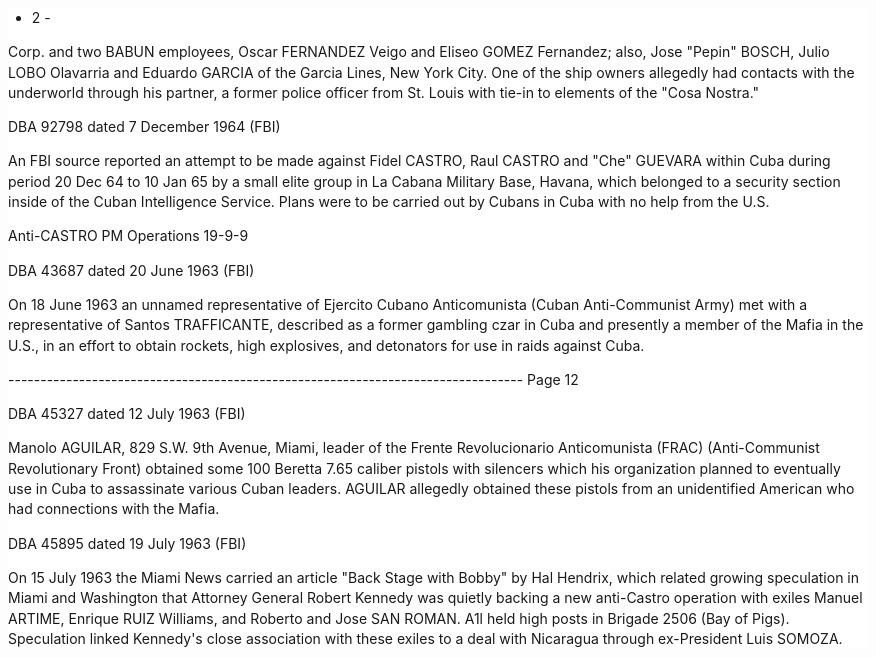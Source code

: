 - 2 -

Corp. and two BABUN employees, Oscar FERNANDEZ Veigo
and Eliseo GOMEZ Fernandez; also, Jose "Pepin" BOSCH,
Julio LOBO Olavarria and Eduardo GARCIA of the Garcia
Lines, New York City. One of the ship owners allegedly
had contacts with the underworld through his partner,
a former police officer from St. Louis with tie-in
to elements of the "Cosa Nostra."

DBA 92798 dated 7 December 1964 (FBI)

An FBI source reported an attempt to be made against
Fidel CASTRO, Raul CASTRO and "Che" GUEVARA within
Cuba during period 20 Dec 64 to 10 Jan 65 by a small
elite group in La Cabana Military Base, Havana, which
belonged to a security section inside of the Cuban
Intelligence Service. Plans were to be carried out
by Cubans in Cuba with no help from the U.S.

Anti-CASTRO PM Operations 19-9-9

DBA 43687 dated 20 June 1963 (FBI)

On 18 June 1963 an unnamed representative of Ejercito
Cubano Anticomunista (Cuban Anti-Communist Army) met with
a representative of Santos TRAFFICANTE, described as
a former gambling czar in Cuba and presently a member
of the Mafia in the U.S., in an effort to obtain rockets,
high explosives, and detonators for use in raids
against Cuba.


-------------------------------------------------------------------------------- Page 12

DBA 45327 dated 12 July 1963 (FBI)

Manolo AGUILAR, 829 S.W. 9th Avenue, Miami, leader
of the Frente Revolucionario Anticomunista (FRAC)
(Anti-Communist Revolutionary Front) obtained some
100 Beretta 7.65 caliber pistols with silencers which
his organization planned to eventually use in Cuba to
assassinate various Cuban leaders. AGUILAR allegedly
obtained these pistols from an unidentified American
who had connections with the Mafia.

DBA 45895 dated 19 July 1963 (FBI)

On 15 July 1963 the Miami News carried an article "Back
Stage with Bobby" by Hal Hendrix, which related growing
speculation in Miami and Washington that Attorney General
Robert Kennedy was quietly backing a new anti-Castro
operation with exiles Manuel ARTIME, Enrique RUIZ Williams,
and Roberto and Jose SAN ROMAN. A1l held high posts in
Brigade 2506 (Bay of Pigs). Speculation linked Kennedy's
close association with these exiles to a deal with
Nicaragua through ex-President Luis SOMOZA.
